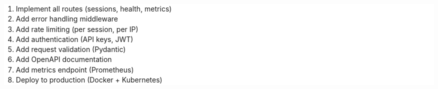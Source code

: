 1. Implement all routes (sessions, health, metrics)
2. Add error handling middleware
3. Add rate limiting (per session, per IP)
4. Add authentication (API keys, JWT)
5. Add request validation (Pydantic)
6. Add OpenAPI documentation
7. Add metrics endpoint (Prometheus)
8. Deploy to production (Docker + Kubernetes)

